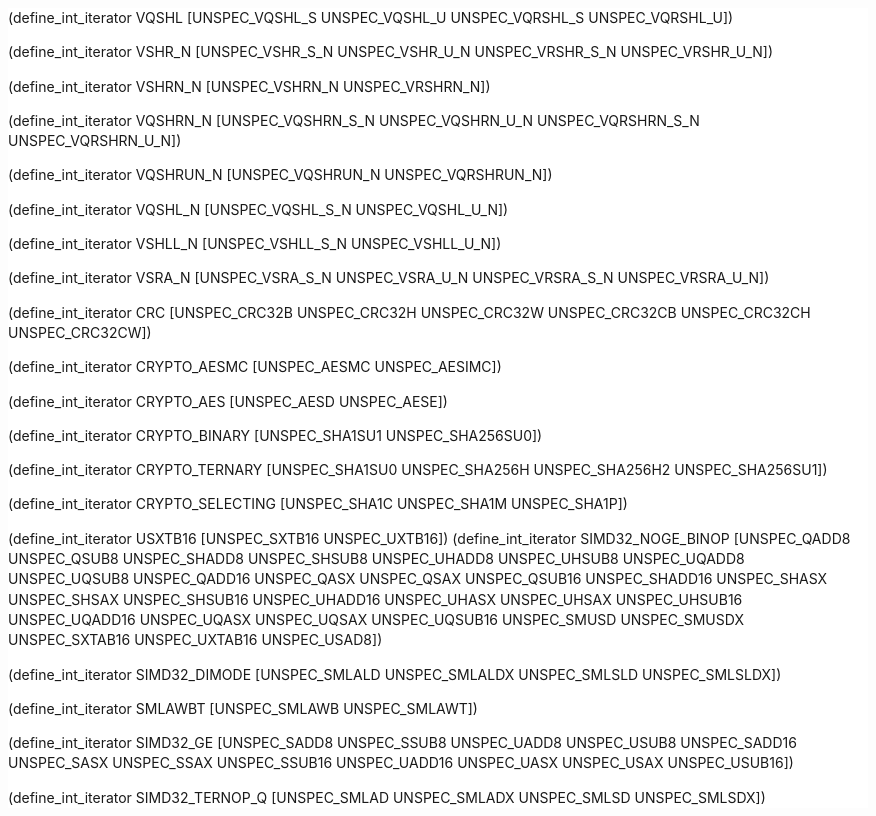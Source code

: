 (define_int_iterator VQSHL [UNSPEC_VQSHL_S UNSPEC_VQSHL_U
			    UNSPEC_VQRSHL_S UNSPEC_VQRSHL_U])

(define_int_iterator VSHR_N [UNSPEC_VSHR_S_N UNSPEC_VSHR_U_N
			     UNSPEC_VRSHR_S_N UNSPEC_VRSHR_U_N])

(define_int_iterator VSHRN_N [UNSPEC_VSHRN_N UNSPEC_VRSHRN_N])

(define_int_iterator VQSHRN_N [UNSPEC_VQSHRN_S_N UNSPEC_VQSHRN_U_N
			       UNSPEC_VQRSHRN_S_N UNSPEC_VQRSHRN_U_N])

(define_int_iterator VQSHRUN_N [UNSPEC_VQSHRUN_N UNSPEC_VQRSHRUN_N])

(define_int_iterator VQSHL_N [UNSPEC_VQSHL_S_N UNSPEC_VQSHL_U_N])

(define_int_iterator VSHLL_N [UNSPEC_VSHLL_S_N UNSPEC_VSHLL_U_N])

(define_int_iterator VSRA_N [UNSPEC_VSRA_S_N UNSPEC_VSRA_U_N
			     UNSPEC_VRSRA_S_N UNSPEC_VRSRA_U_N])

(define_int_iterator CRC [UNSPEC_CRC32B UNSPEC_CRC32H UNSPEC_CRC32W
                          UNSPEC_CRC32CB UNSPEC_CRC32CH UNSPEC_CRC32CW])

(define_int_iterator CRYPTO_AESMC [UNSPEC_AESMC UNSPEC_AESIMC])

(define_int_iterator CRYPTO_AES [UNSPEC_AESD UNSPEC_AESE])

(define_int_iterator CRYPTO_BINARY [UNSPEC_SHA1SU1 UNSPEC_SHA256SU0])

(define_int_iterator CRYPTO_TERNARY [UNSPEC_SHA1SU0 UNSPEC_SHA256H
                                     UNSPEC_SHA256H2 UNSPEC_SHA256SU1])

(define_int_iterator CRYPTO_SELECTING [UNSPEC_SHA1C UNSPEC_SHA1M
                                       UNSPEC_SHA1P])

(define_int_iterator USXTB16 [UNSPEC_SXTB16 UNSPEC_UXTB16])
(define_int_iterator SIMD32_NOGE_BINOP
				[UNSPEC_QADD8 UNSPEC_QSUB8 UNSPEC_SHADD8
				 UNSPEC_SHSUB8 UNSPEC_UHADD8 UNSPEC_UHSUB8
				 UNSPEC_UQADD8 UNSPEC_UQSUB8
				 UNSPEC_QADD16 UNSPEC_QASX UNSPEC_QSAX
				 UNSPEC_QSUB16 UNSPEC_SHADD16 UNSPEC_SHASX
				 UNSPEC_SHSAX UNSPEC_SHSUB16 UNSPEC_UHADD16
				 UNSPEC_UHASX UNSPEC_UHSAX UNSPEC_UHSUB16
				 UNSPEC_UQADD16 UNSPEC_UQASX UNSPEC_UQSAX
				 UNSPEC_UQSUB16 UNSPEC_SMUSD UNSPEC_SMUSDX
				 UNSPEC_SXTAB16 UNSPEC_UXTAB16 UNSPEC_USAD8])

(define_int_iterator SIMD32_DIMODE [UNSPEC_SMLALD UNSPEC_SMLALDX
				    UNSPEC_SMLSLD UNSPEC_SMLSLDX])

(define_int_iterator SMLAWBT [UNSPEC_SMLAWB UNSPEC_SMLAWT])

(define_int_iterator SIMD32_GE [UNSPEC_SADD8 UNSPEC_SSUB8 UNSPEC_UADD8
				UNSPEC_USUB8 UNSPEC_SADD16 UNSPEC_SASX
				UNSPEC_SSAX UNSPEC_SSUB16 UNSPEC_UADD16
				UNSPEC_UASX UNSPEC_USAX UNSPEC_USUB16])

(define_int_iterator SIMD32_TERNOP_Q [UNSPEC_SMLAD UNSPEC_SMLADX UNSPEC_SMLSD
				      UNSPEC_SMLSDX])
